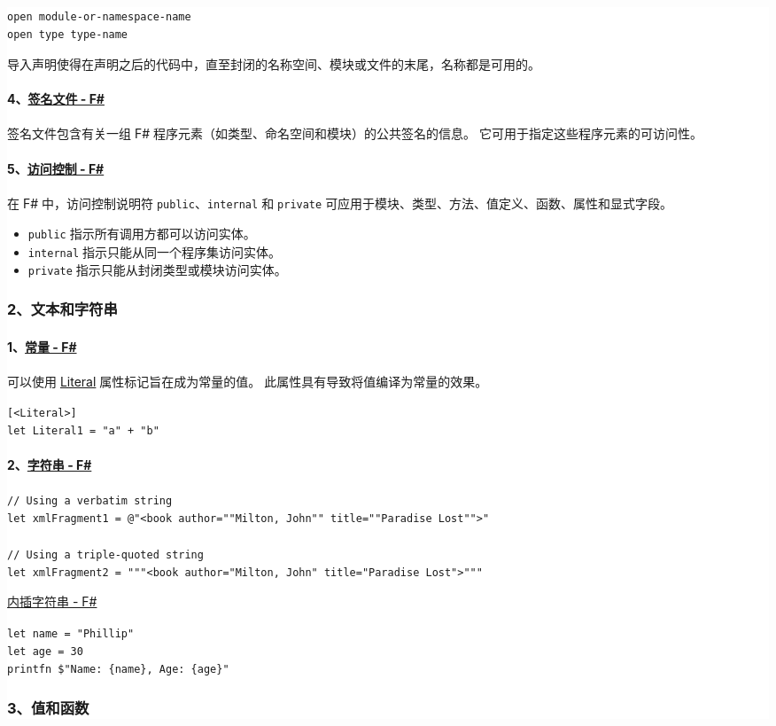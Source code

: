 ```F#
open module-or-namespace-name
open type type-name
```

导入声明使得在声明之后的代码中，直至封闭的名称空间、模块或文件的末尾，名称都是可用的。

#### 4、[签名文件 - F#](https://learn.microsoft.com/zh-cn/dotnet/fsharp/language-reference/signature-files)

签名文件包含有关一组 F# 程序元素（如类型、命名空间和模块）的公共签名的信息。 它可用于指定这些程序元素的可访问性。

#### 5、[访问控制 - F#](https://learn.microsoft.com/zh-cn/dotnet/fsharp/language-reference/access-control)

在 F# 中，访问控制说明符 `public`、`internal` 和 `private` 可应用于模块、类型、方法、值定义、函数、属性和显式字段。

- `public` 指示所有调用方都可以访问实体。
- `internal` 指示只能从同一个程序集访问实体。
- `private` 指示只能从封闭类型或模块访问实体。



### 2、文本和字符串

#### 1、[常量 - F#](https://learn.microsoft.com/zh-cn/dotnet/fsharp/language-reference/literals)

可以使用 [Literal](https://fsharp.github.io/fsharp-core-docs/reference/fsharp-core-literalattribute.html) 属性标记旨在成为常量的值。 此属性具有导致将值编译为常量的效果。

```F#
[<Literal>]
let Literal1 = "a" + "b"
```

#### 2、[字符串 - F#](https://learn.microsoft.com/zh-cn/dotnet/fsharp/language-reference/strings)

```F#
// Using a verbatim string
let xmlFragment1 = @"<book author=""Milton, John"" title=""Paradise Lost"">"

// Using a triple-quoted string
let xmlFragment2 = """<book author="Milton, John" title="Paradise Lost">"""
```

[内插字符串 - F#](https://learn.microsoft.com/zh-cn/dotnet/fsharp/language-reference/interpolated-strings)

```F#
let name = "Phillip"
let age = 30
printfn $"Name: {name}, Age: {age}"
```

### 3、值和函数
